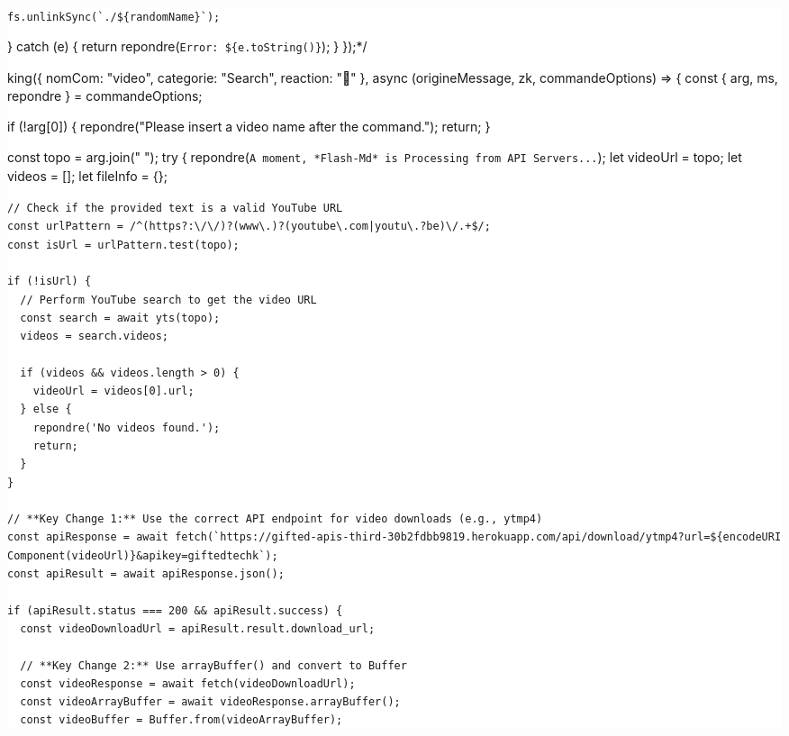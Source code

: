     fs.unlinkSync(`./${randomName}`);
  } catch (e) {
    return repondre(`Error: ${e.toString()}`);
  }
});*/



king({
  nomCom: "video",
  categorie: "Search",
  reaction: "🎥"
}, async (origineMessage, zk, commandeOptions) => {
  const { arg, ms, repondre } = commandeOptions;

  if (!arg[0]) {
    repondre("Please insert a video name after the command.");
    return;
  }

  const topo = arg.join(" ");
  try {
    repondre(`A moment, *Flash-Md* is Processing from API Servers...`);
    let videoUrl = topo;
    let videos = [];
    let fileInfo = {};

    // Check if the provided text is a valid YouTube URL
    const urlPattern = /^(https?:\/\/)?(www\.)?(youtube\.com|youtu\.?be)\/.+$/;
    const isUrl = urlPattern.test(topo);

    if (!isUrl) {
      // Perform YouTube search to get the video URL
      const search = await yts(topo);
      videos = search.videos;

      if (videos && videos.length > 0) {
        videoUrl = videos[0].url;
      } else {
        repondre('No videos found.');
        return;
      }
    }

    // **Key Change 1:** Use the correct API endpoint for video downloads (e.g., ytmp4)
    const apiResponse = await fetch(`https://gifted-apis-third-30b2fdbb9819.herokuapp.com/api/download/ytmp4?url=${encodeURIComponent(videoUrl)}&apikey=giftedtechk`);
    const apiResult = await apiResponse.json();

    if (apiResult.status === 200 && apiResult.success) {
      const videoDownloadUrl = apiResult.result.download_url;

      // **Key Change 2:** Use arrayBuffer() and convert to Buffer
      const videoResponse = await fetch(videoDownloadUrl);
      const videoArrayBuffer = await videoResponse.arrayBuffer();
      const videoBuffer = Buffer.from(videoArrayBuffer);
